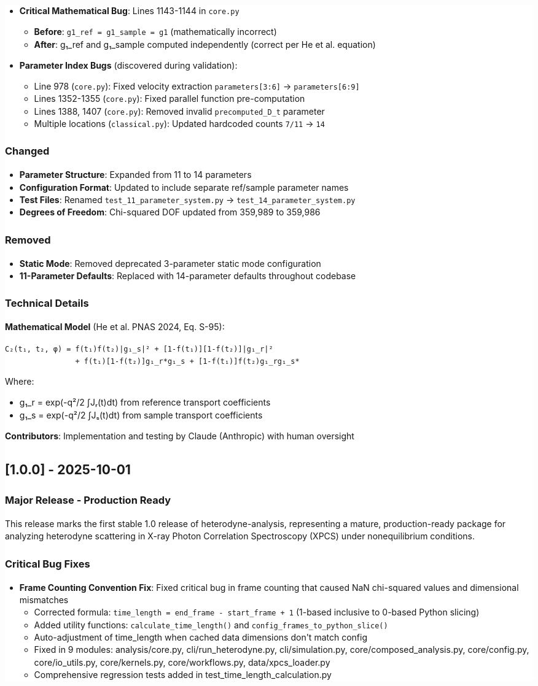 - **Critical Mathematical Bug**: Lines 1143-1144 in `core.py`

  - **Before**: `g1_ref = g1_sample = g1` (mathematically incorrect)
  - **After**: g₁_ref and g₁_sample computed independently (correct per He et al.
    equation)

- **Parameter Index Bugs** (discovered during validation):

  - Line 978 (`core.py`): Fixed velocity extraction `parameters[3:6]` →
    `parameters[6:9]`
  - Lines 1352-1355 (`core.py`): Fixed parallel function pre-computation
  - Lines 1388, 1407 (`core.py`): Removed invalid `precomputed_D_t` parameter
  - Multiple locations (`classical.py`): Updated hardcoded counts `7/11` → `14`

### Changed

- **Parameter Structure**: Expanded from 11 to 14 parameters
- **Configuration Format**: Updated to include separate ref/sample parameter names
- **Test Files**: Renamed `test_11_parameter_system.py` → `test_14_parameter_system.py`
- **Degrees of Freedom**: Chi-squared DOF updated from 359,989 to 359,986

### Removed

- **Static Mode**: Removed deprecated 3-parameter static mode configuration
- **11-Parameter Defaults**: Replaced with 14-parameter defaults throughout codebase

### Technical Details

**Mathematical Model** (He et al. PNAS 2024, Eq. S-95):

```
C₂(t₁, t₂, φ) = f(t₁)f(t₂)|g₁_s|² + [1-f(t₁)][1-f(t₂)]|g₁_r|²
                + f(t₁)[1-f(t₂)]g₁_r*g₁_s + [1-f(t₁)]f(t₂)g₁_rg₁_s*
```

Where:

- g₁_r = exp(-q²/2 ∫Jᵣ(t)dt) from reference transport coefficients
- g₁_s = exp(-q²/2 ∫Jₛ(t)dt) from sample transport coefficients

**Contributors**: Implementation and testing by Claude (Anthropic) with human oversight

## [1.0.0] - 2025-10-01

### Major Release - Production Ready

This release marks the first stable 1.0 release of heterodyne-analysis, representing a
mature, production-ready package for analyzing heterodyne scattering in X-ray Photon
Correlation Spectroscopy (XPCS) under nonequilibrium conditions.

### Critical Bug Fixes

- **Frame Counting Convention Fix**: Fixed critical bug in frame counting that caused
  NaN chi-squared values and dimensional mismatches
  - Corrected formula: `time_length = end_frame - start_frame + 1` (1-based inclusive to
    0-based Python slicing)
  - Added utility functions: `calculate_time_length()` and
    `config_frames_to_python_slice()`
  - Auto-adjustment of time_length when cached data dimensions don't match config
  - Fixed in 9 modules: analysis/core.py, cli/run_heterodyne.py, cli/simulation.py,
    core/composed_analysis.py, core/config.py, core/io_utils.py, core/kernels.py,
    core/workflows.py, data/xpcs_loader.py
  - Comprehensive regression tests added in test_time_length_calculation.py
